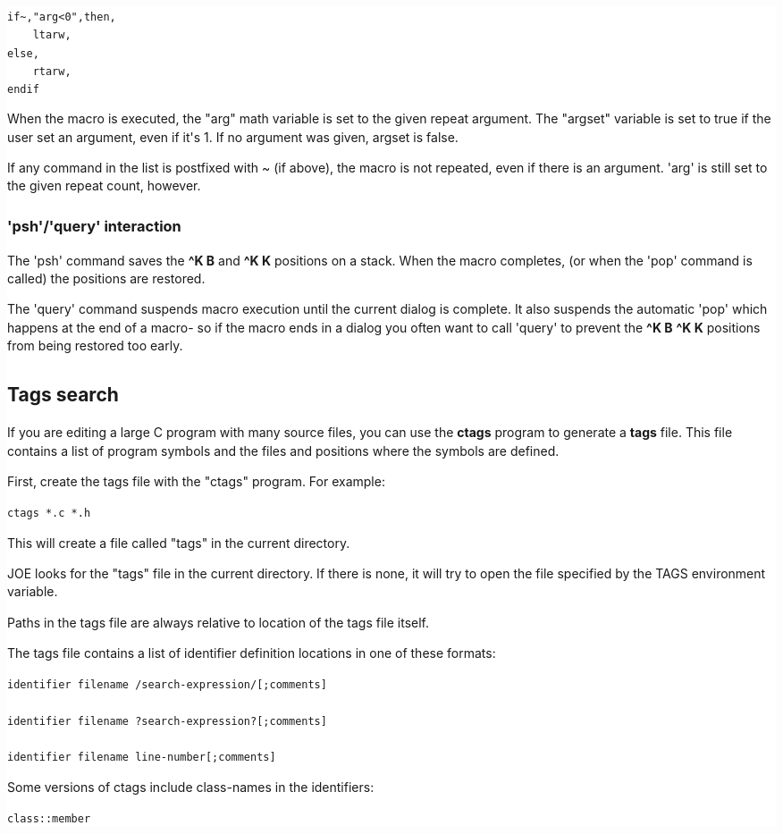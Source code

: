 	if~,"arg<0",then,
		ltarw,
	else,
		rtarw,
	endif

When the macro is executed, the "arg" math variable is set to the given
repeat argument.  The "argset" variable is set to true if the user set an
argument, even if it's 1.  If no argument was given, argset is false.

If any command in the list is postfixed with ~ (if above), the macro is not
repeated, even if there is an argument.  'arg' is still set to the given
repeat count, however.

### 'psh'/'query' interaction

The 'psh' command saves the __^K B__ and __^K K__ positions on a stack.  When the
macro completes, (or when the 'pop' command is called) the positions are
restored.

The 'query' command suspends macro execution until the current dialog is
complete.  It also suspends the automatic 'pop' which happens at the end
of a macro- so if the macro ends in a dialog you often want to call 'query'
to prevent the __^K B__ __^K K__ positions from being restored too early.



## Tags search

If you are editing a large C program with many source files, you can use the 
__ctags__ program to generate a __tags__ file.  This file contains a 
list of program symbols and the files and positions where the symbols are 
defined. 


First, create the tags file with the "ctags" program.  For example:

	ctags *.c *.h

This will create a file called "tags" in the current directory.

JOE looks for the "tags" file in the current directory.  If there is none,
it will try to open the file specified by the TAGS environment variable.

Paths in the tags file are always relative to location of the tags file
itself.

The tags file contains a list of identifier definition locations in one of
these formats:

	identifier filename /search-expression/[;comments]

	identifier filename ?search-expression?[;comments]

	identifier filename line-number[;comments]

Some versions of ctags include class-names in the identifiers:

	class::member
